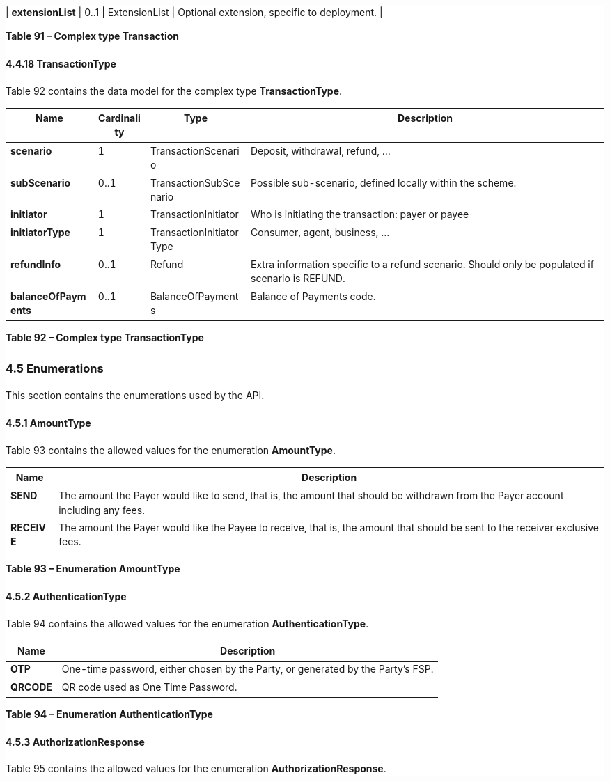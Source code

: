 | **extensionList** | 0..1 | ExtensionList | Optional extension, specific to deployment. |

**Table 91 – Complex type Transaction**

#### 4.4.18 TransactionType

Table 92 contains the data model for the complex type **TransactionType**.

| Name | Cardinality | Type | Description |
| --- | --- | --- | --- |
| **scenario** | 1 | TransactionScenario | Deposit, withdrawal, refund, … |
| **subScenario** | 0..1 | TransactionSubScenario | Possible sub-scenario, defined locally within the scheme. |
| **initiator** | 1 | TransactionInitiator | Who is initiating the transaction: payer or payee |
| **initiatorType** | 1 | TransactionInitiatorType | Consumer, agent, business, … |
| **refundInfo** | 0..1 | Refund | Extra information specific to a refund scenario. Should only be populated if scenario is REFUND. |
| **balanceOfPayments** | 0..1 | BalanceOfPayments | Balance of Payments code. |

**Table 92 – Complex type TransactionType**


### 4.5 Enumerations

This section contains the enumerations used by the API.

#### 4.5.1 AmountType

Table 93 contains the allowed values for the enumeration **AmountType**.

| Name | Description |
| --- | --- |
| **SEND** | The amount the Payer would like to send, that is, the amount that should be withdrawn from the Payer account including any fees. |
| **RECEIVE** | The amount the Payer would like the Payee to receive, that is, the amount that should be sent to the receiver exclusive fees. |

**Table 93 – Enumeration AmountType**

#### 4.5.2 AuthenticationType

Table 94 contains the allowed values for the enumeration **AuthenticationType**.

| Name | Description |
| --- | ---|
| **OTP** | One-time password, either chosen by the Party, or generated by the Party’s FSP. |
| **QRCODE** | QR code used as One Time Password. |

**Table 94 – Enumeration AuthenticationType**

#### 4.5.3 AuthorizationResponse

Table 95 contains the allowed values for the enumeration **AuthorizationResponse**.
